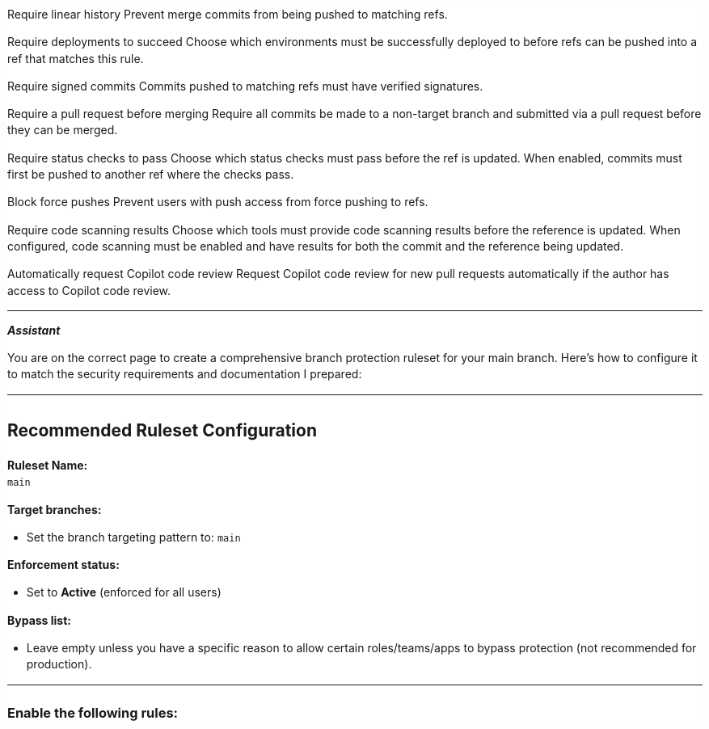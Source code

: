 Require linear history
Prevent merge commits from being pushed to matching refs.

Require deployments to succeed
Choose which environments must be successfully deployed to before refs can be pushed into a ref that matches this rule.

Require signed commits
Commits pushed to matching refs must have verified signatures.

Require a pull request before merging
Require all commits be made to a non-target branch and submitted via a pull request before they can be merged.

Require status checks to pass
Choose which status checks must pass before the ref is updated. When enabled, commits must first be pushed to another ref where the checks pass.

Block force pushes
Prevent users with push access from force pushing to refs.

Require code scanning results
Choose which tools must provide code scanning results before the reference is updated. When configured, code scanning must be enabled and have results for both the commit and the reference being updated.

Automatically request Copilot code review
Request Copilot code review for new pull requests automatically if the author has access to Copilot code review.

---

_**Assistant**_

You are on the correct page to create a comprehensive branch protection ruleset for your main branch. Here’s how to configure it to match the security requirements and documentation I prepared:

---

## Recommended Ruleset Configuration

**Ruleset Name:**  
`main`

**Target branches:**  
- Set the branch targeting pattern to: `main`

**Enforcement status:**  
- Set to **Active** (enforced for all users)

**Bypass list:**  
- Leave empty unless you have a specific reason to allow certain roles/teams/apps to bypass protection (not recommended for production).

---

### Enable the following rules:
